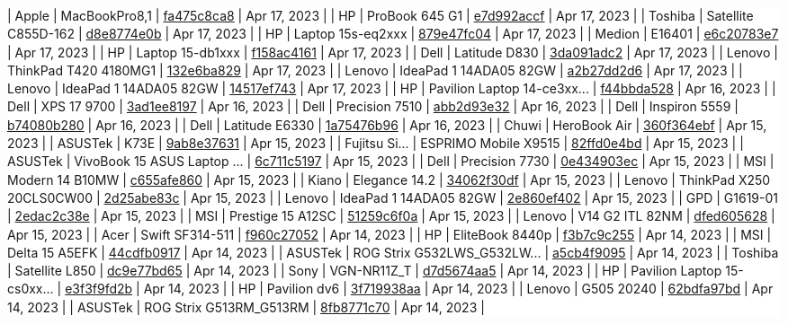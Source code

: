 | Apple         | MacBookPro8,1               | [fa475c8ca8](https://linux-hardware.org/?probe=fa475c8ca8) | Apr 17, 2023 |
| HP            | ProBook 645 G1              | [e7d992accf](https://linux-hardware.org/?probe=e7d992accf) | Apr 17, 2023 |
| Toshiba       | Satellite C855D-162         | [d8e8774e0b](https://linux-hardware.org/?probe=d8e8774e0b) | Apr 17, 2023 |
| HP            | Laptop 15s-eq2xxx           | [879e47fc04](https://linux-hardware.org/?probe=879e47fc04) | Apr 17, 2023 |
| Medion        | E16401                      | [e6c20783e7](https://linux-hardware.org/?probe=e6c20783e7) | Apr 17, 2023 |
| HP            | Laptop 15-db1xxx            | [f158ac4161](https://linux-hardware.org/?probe=f158ac4161) | Apr 17, 2023 |
| Dell          | Latitude D830               | [3da091adc2](https://linux-hardware.org/?probe=3da091adc2) | Apr 17, 2023 |
| Lenovo        | ThinkPad T420 4180MG1       | [132e6ba829](https://linux-hardware.org/?probe=132e6ba829) | Apr 17, 2023 |
| Lenovo        | IdeaPad 1 14ADA05 82GW      | [a2b27dd2d6](https://linux-hardware.org/?probe=a2b27dd2d6) | Apr 17, 2023 |
| Lenovo        | IdeaPad 1 14ADA05 82GW      | [14517ef743](https://linux-hardware.org/?probe=14517ef743) | Apr 17, 2023 |
| HP            | Pavilion Laptop 14-ce3xx... | [f44bbda528](https://linux-hardware.org/?probe=f44bbda528) | Apr 16, 2023 |
| Dell          | XPS 17 9700                 | [3ad1ee8197](https://linux-hardware.org/?probe=3ad1ee8197) | Apr 16, 2023 |
| Dell          | Precision 7510              | [abb2d93e32](https://linux-hardware.org/?probe=abb2d93e32) | Apr 16, 2023 |
| Dell          | Inspiron 5559               | [b74080b280](https://linux-hardware.org/?probe=b74080b280) | Apr 16, 2023 |
| Dell          | Latitude E6330              | [1a75476b96](https://linux-hardware.org/?probe=1a75476b96) | Apr 16, 2023 |
| Chuwi         | HeroBook Air                | [360f364ebf](https://linux-hardware.org/?probe=360f364ebf) | Apr 15, 2023 |
| ASUSTek       | K73E                        | [9ab8e37631](https://linux-hardware.org/?probe=9ab8e37631) | Apr 15, 2023 |
| Fujitsu Si... | ESPRIMO Mobile X9515        | [82ffd0e4bd](https://linux-hardware.org/?probe=82ffd0e4bd) | Apr 15, 2023 |
| ASUSTek       | VivoBook 15 ASUS Laptop ... | [6c711c5197](https://linux-hardware.org/?probe=6c711c5197) | Apr 15, 2023 |
| Dell          | Precision 7730              | [0e434903ec](https://linux-hardware.org/?probe=0e434903ec) | Apr 15, 2023 |
| MSI           | Modern 14 B10MW             | [c655afe860](https://linux-hardware.org/?probe=c655afe860) | Apr 15, 2023 |
| Kiano         | Elegance 14.2               | [34062f30df](https://linux-hardware.org/?probe=34062f30df) | Apr 15, 2023 |
| Lenovo        | ThinkPad X250 20CLS0CW00    | [2d25abe83c](https://linux-hardware.org/?probe=2d25abe83c) | Apr 15, 2023 |
| Lenovo        | IdeaPad 1 14ADA05 82GW      | [2e860ef402](https://linux-hardware.org/?probe=2e860ef402) | Apr 15, 2023 |
| GPD           | G1619-01                    | [2edac2c38e](https://linux-hardware.org/?probe=2edac2c38e) | Apr 15, 2023 |
| MSI           | Prestige 15 A12SC           | [51259c6f0a](https://linux-hardware.org/?probe=51259c6f0a) | Apr 15, 2023 |
| Lenovo        | V14 G2 ITL 82NM             | [dfed605628](https://linux-hardware.org/?probe=dfed605628) | Apr 15, 2023 |
| Acer          | Swift SF314-511             | [f960c27052](https://linux-hardware.org/?probe=f960c27052) | Apr 14, 2023 |
| HP            | EliteBook 8440p             | [f3b7c9c255](https://linux-hardware.org/?probe=f3b7c9c255) | Apr 14, 2023 |
| MSI           | Delta 15 A5EFK              | [44cdfb0917](https://linux-hardware.org/?probe=44cdfb0917) | Apr 14, 2023 |
| ASUSTek       | ROG Strix G532LWS_G532LW... | [a5cb4f9095](https://linux-hardware.org/?probe=a5cb4f9095) | Apr 14, 2023 |
| Toshiba       | Satellite L850              | [dc9e77bd65](https://linux-hardware.org/?probe=dc9e77bd65) | Apr 14, 2023 |
| Sony          | VGN-NR11Z_T                 | [d7d5674aa5](https://linux-hardware.org/?probe=d7d5674aa5) | Apr 14, 2023 |
| HP            | Pavilion Laptop 15-cs0xx... | [e3f3f9fd2b](https://linux-hardware.org/?probe=e3f3f9fd2b) | Apr 14, 2023 |
| HP            | Pavilion dv6                | [3f719938aa](https://linux-hardware.org/?probe=3f719938aa) | Apr 14, 2023 |
| Lenovo        | G505 20240                  | [62bdfa97bd](https://linux-hardware.org/?probe=62bdfa97bd) | Apr 14, 2023 |
| ASUSTek       | ROG Strix G513RM_G513RM     | [8fb8771c70](https://linux-hardware.org/?probe=8fb8771c70) | Apr 14, 2023 |